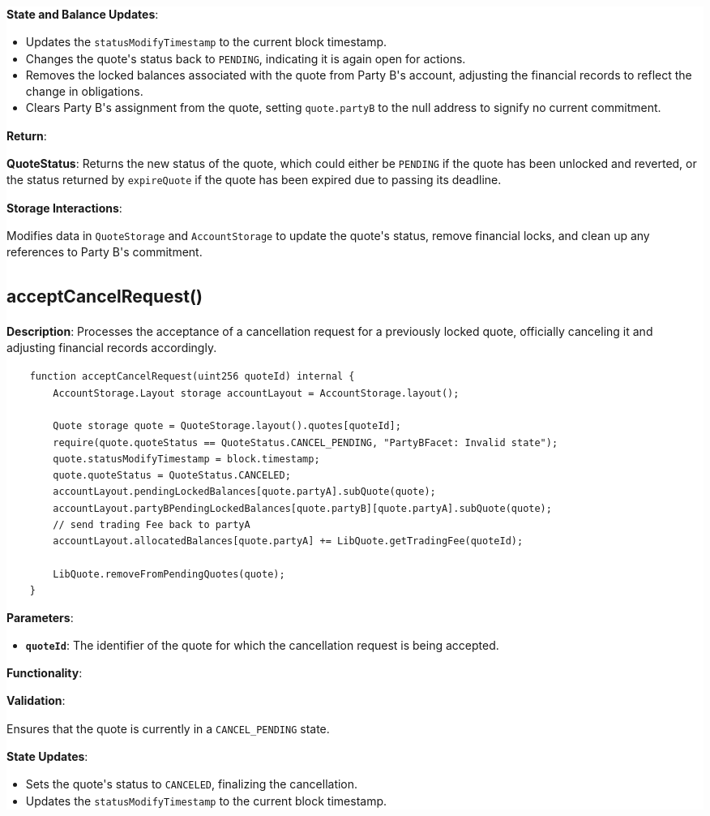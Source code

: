 **State and Balance Updates**:

* Updates the `statusModifyTimestamp` to the current block timestamp.
* Changes the quote's status back to `PENDING`, indicating it is again open for actions.
* Removes the locked balances associated with the quote from Party B's account, adjusting the financial records to reflect the change in obligations.
* Clears Party B's assignment from the quote, setting `quote.partyB` to the null address to signify no current commitment.

**Return**:

**QuoteStatus**: Returns the new status of the quote, which could either be `PENDING` if the quote has been unlocked and reverted, or the status returned by `expireQuote` if the quote has been expired due to passing its deadline.

**Storage Interactions**:

Modifies data in `QuoteStorage` and `AccountStorage` to update the quote's status, remove financial locks, and clean up any references to Party B's commitment.

## acceptCancelRequest()

**Description**: Processes the acceptance of a cancellation request for a previously locked quote, officially canceling it and adjusting financial records accordingly.

```solidity
    function acceptCancelRequest(uint256 quoteId) internal {
        AccountStorage.Layout storage accountLayout = AccountStorage.layout();

        Quote storage quote = QuoteStorage.layout().quotes[quoteId];
        require(quote.quoteStatus == QuoteStatus.CANCEL_PENDING, "PartyBFacet: Invalid state");
        quote.statusModifyTimestamp = block.timestamp;
        quote.quoteStatus = QuoteStatus.CANCELED;
        accountLayout.pendingLockedBalances[quote.partyA].subQuote(quote);
        accountLayout.partyBPendingLockedBalances[quote.partyB][quote.partyA].subQuote(quote);
        // send trading Fee back to partyA
        accountLayout.allocatedBalances[quote.partyA] += LibQuote.getTradingFee(quoteId);

        LibQuote.removeFromPendingQuotes(quote);
    }

```

**Parameters**:

* **`quoteId`**: The identifier of the quote for which the cancellation request is being accepted.

**Functionality**:

**Validation**:

Ensures that the quote is currently in a `CANCEL_PENDING` state.

**State Updates**:

* Sets the quote's status to `CANCELED`, finalizing the cancellation.
* Updates the `statusModifyTimestamp` to the current block timestamp.
